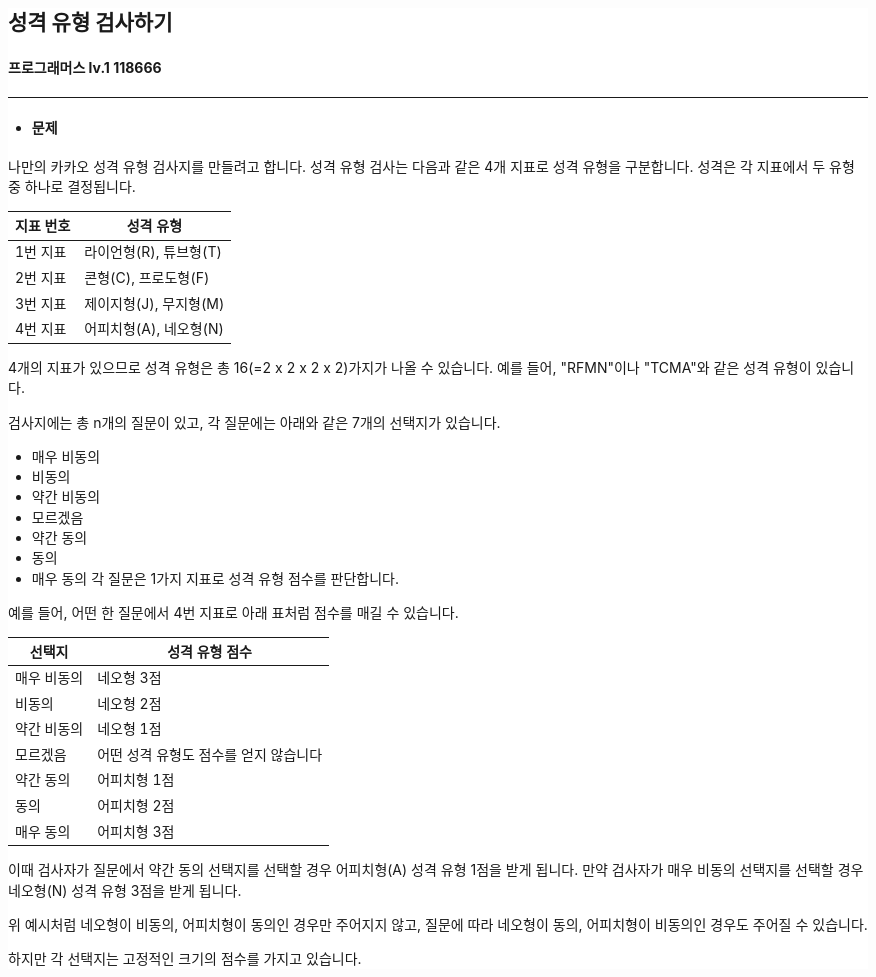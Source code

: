 ## 성격 유형 검사하기
#### 프로그래머스 lv.1 118666
------
* #### 문제

나만의 카카오 성격 유형 검사지를 만들려고 합니다.
성격 유형 검사는 다음과 같은 4개 지표로 성격 유형을 구분합니다. 성격은 각 지표에서 두 유형 중 하나로 결정됩니다.

|지표 번호|성격 유형|
|---|---|
|1번 지표|라이언형(R), 튜브형(T)|
|2번 지표|콘형(C), 프로도형(F)|
|3번 지표|제이지형(J), 무지형(M)|
|4번 지표|어피치형(A), 네오형(N)|

4개의 지표가 있으므로 성격 유형은 총 16(=2 x 2 x 2 x 2)가지가 나올 수 있습니다. 예를 들어, "RFMN"이나 "TCMA"와 같은 성격 유형이 있습니다.


검사지에는 총 n개의 질문이 있고, 각 질문에는 아래와 같은 7개의 선택지가 있습니다.

* 매우 비동의
* 비동의
* 약간 비동의
* 모르겠음
* 약간 동의
* 동의
* 매우 동의
각 질문은 1가지 지표로 성격 유형 점수를 판단합니다.

예를 들어, 어떤 한 질문에서 4번 지표로 아래 표처럼 점수를 매길 수 있습니다.

|선택지|성격 유형 점수|
|---|---|
|매우 비동의|네오형 3점|
|비동의|네오형 2점|
|약간 비동의|네오형 1점|
|모르겠음|어떤 성격 유형도 점수를 얻지 않습니다|
|약간 동의|어피치형 1점|
|동의|어피치형 2점|
|매우 동의|어피치형 3점|

이때 검사자가 질문에서 약간 동의 선택지를 선택할 경우 어피치형(A) 성격 유형 1점을 받게 됩니다. 만약 검사자가 매우 비동의 선택지를 선택할 경우 네오형(N) 성격 유형 3점을 받게 됩니다.

위 예시처럼 네오형이 비동의, 어피치형이 동의인 경우만 주어지지 않고, 질문에 따라 네오형이 동의, 어피치형이 비동의인 경우도 주어질 수 있습니다.

하지만 각 선택지는 고정적인 크기의 점수를 가지고 있습니다.
